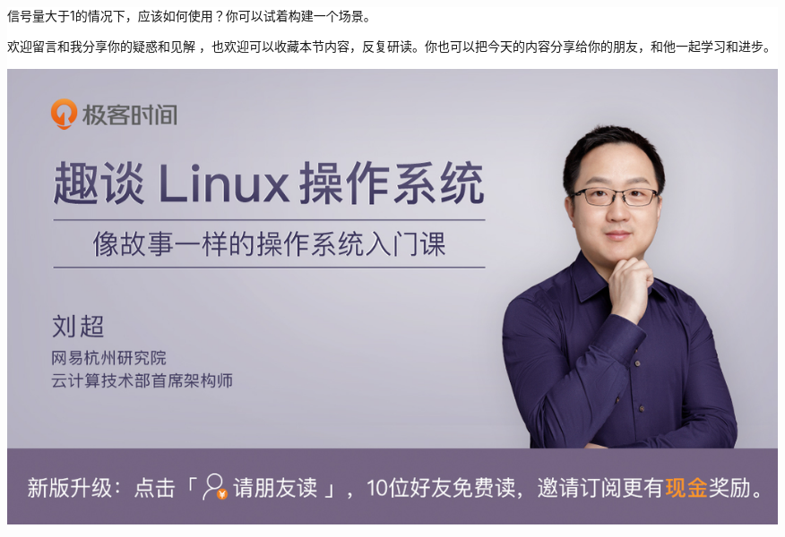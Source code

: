信号量大于1的情况下，应该如何使用？你可以试着构建一个场景。

欢迎留言和我分享你的疑惑和见解 ，也欢迎可以收藏本节内容，反复研读。你也可以把今天的内容分享给你的朋友，和他一起学习和进步。

![](./httpsstatic001geekbangorgresourceimage8c378c0a95fa07a8b9a1abfd394479bdd637.jpg)